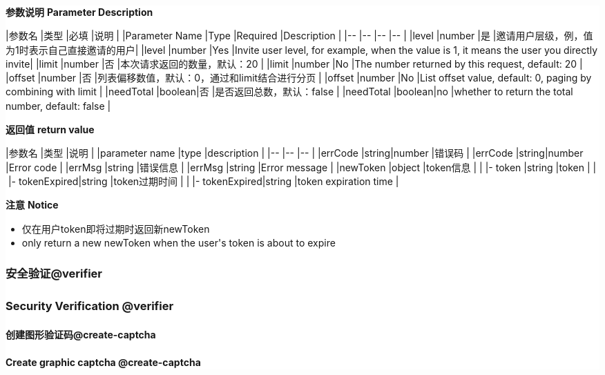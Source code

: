 **参数说明**
**Parameter Description**

|参数名		|类型	|必填	|说明											|
|Parameter Name |Type |Required |Description |
|--			|--		|--		|--												|
|level		|number	|是		|邀请用户层级，例，值为1时表示自己直接邀请的用户|
|level |number |Yes |Invite user level, for example, when the value is 1, it means the user you directly invite|
|limit		|number	|否		|本次请求返回的数量，默认：20					|
|limit |number |No |The number returned by this request, default: 20 |
|offset		|number	|否		|列表偏移数值，默认：0，通过和limit结合进行分页	|
|offset |number |No |List offset value, default: 0, paging by combining with limit |
|needTotal	|boolean|否		|是否返回总数，默认：false						|
|needTotal |boolean|no |whether to return the total number, default: false |

**返回值**
**return value**

|参数名							|类型				|说明			|
|parameter name |type |description |
|--								|--					|--				|
|errCode						|string&#124;number	|错误码			|
|errCode |string&#124;number |Error code |
|errMsg							|string				|错误信息		|
|errMsg |string |Error message |
|newToken						|object				|token信息		|
|&nbsp;&#124;-&nbsp;token		|string				|token			|
|&nbsp;&#124;-&nbsp;tokenExpired|string				|token过期时间	|
|&nbsp;&#124;-&nbsp;tokenExpired|string |token expiration time |

**注意**
**Notice**

- 仅在用户token即将过期时返回新newToken
- only return a new newToken when the user's token is about to expire

### 安全验证@verifier
### Security Verification @verifier

#### 创建图形验证码@create-captcha
#### Create graphic captcha @create-captcha

